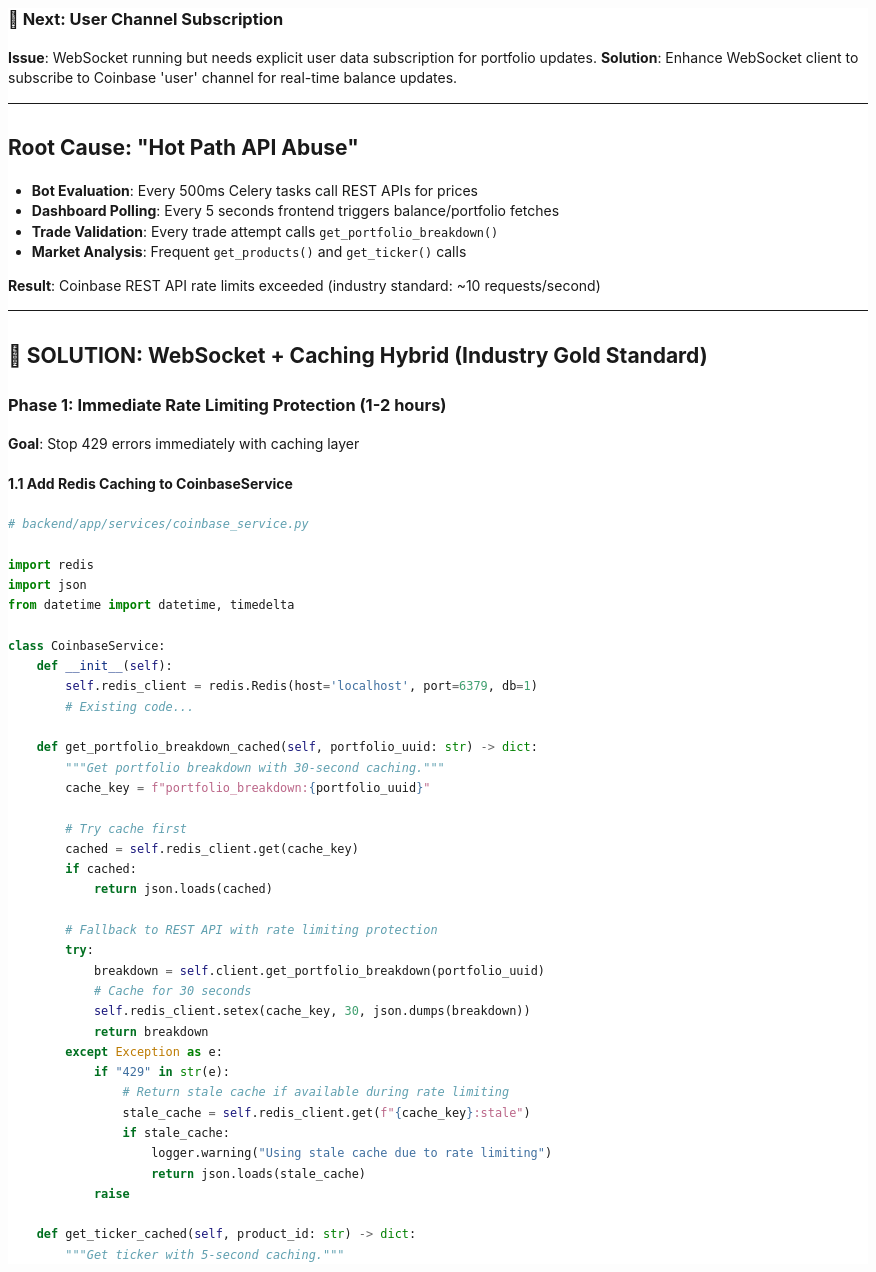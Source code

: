 ### 🔧 **Next: User Channel Subscription**
**Issue**: WebSocket running but needs explicit user data subscription for portfolio updates.
**Solution**: Enhance WebSocket client to subscribe to Coinbase 'user' channel for real-time balance updates.

---

## Root Cause: "Hot Path API Abuse"
- **Bot Evaluation**: Every 500ms Celery tasks call REST APIs for prices
- **Dashboard Polling**: Every 5 seconds frontend triggers balance/portfolio fetches  
- **Trade Validation**: Every trade attempt calls `get_portfolio_breakdown()`
- **Market Analysis**: Frequent `get_products()` and `get_ticker()` calls

**Result**: Coinbase REST API rate limits exceeded (industry standard: ~10 requests/second)

---

## 🎯 SOLUTION: WebSocket + Caching Hybrid (Industry Gold Standard)

### Phase 1: Immediate Rate Limiting Protection (1-2 hours)
**Goal**: Stop 429 errors immediately with caching layer

#### 1.1 Add Redis Caching to CoinbaseService
```python
# backend/app/services/coinbase_service.py

import redis
import json
from datetime import datetime, timedelta

class CoinbaseService:
    def __init__(self):
        self.redis_client = redis.Redis(host='localhost', port=6379, db=1)
        # Existing code...
    
    def get_portfolio_breakdown_cached(self, portfolio_uuid: str) -> dict:
        """Get portfolio breakdown with 30-second caching."""
        cache_key = f"portfolio_breakdown:{portfolio_uuid}"
        
        # Try cache first
        cached = self.redis_client.get(cache_key)
        if cached:
            return json.loads(cached)
        
        # Fallback to REST API with rate limiting protection
        try:
            breakdown = self.client.get_portfolio_breakdown(portfolio_uuid)
            # Cache for 30 seconds
            self.redis_client.setex(cache_key, 30, json.dumps(breakdown))
            return breakdown
        except Exception as e:
            if "429" in str(e):
                # Return stale cache if available during rate limiting
                stale_cache = self.redis_client.get(f"{cache_key}:stale")
                if stale_cache:
                    logger.warning("Using stale cache due to rate limiting")
                    return json.loads(stale_cache)
            raise
    
    def get_ticker_cached(self, product_id: str) -> dict:
        """Get ticker with 5-second caching."""
```